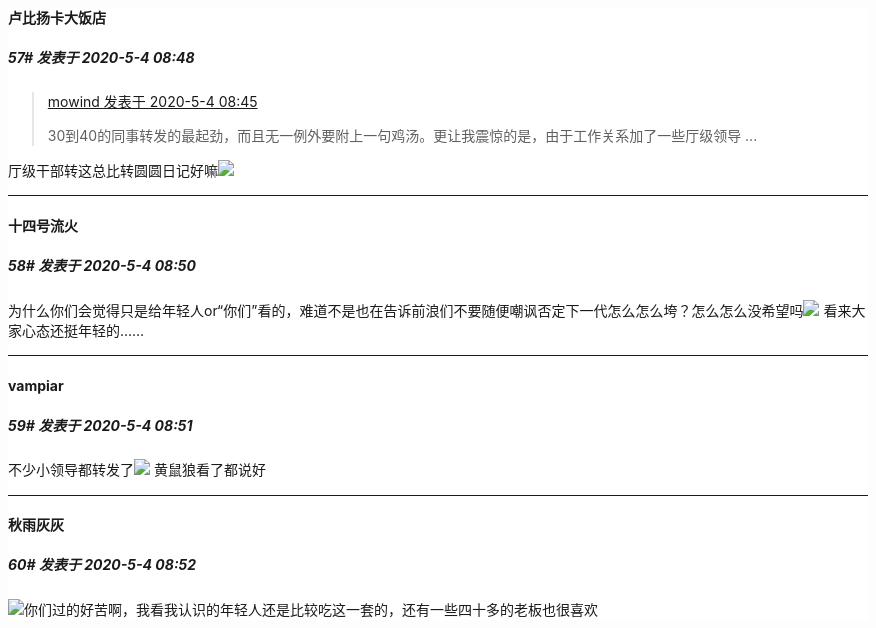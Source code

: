 ####  卢比扬卡大饭店  
##### 57#       发表于 2020-5-4 08:48



<blockquote><a href="httphttps://bbs.saraba1st.com/2b/forum.php?mod=redirect&amp;goto=findpost&amp;pid=47295945&amp;ptid=1932288" target="_blank">mowind 发表于 2020-5-4 08:45</a>

30到40的同事转发的最起劲，而且无一例外要附上一句鸡汤。更让我震惊的是，由于工作关系加了一些厅级领导 ...</blockquote>
厅级干部转这总比转圆圆日记好嘛<img src="https://static.saraba1st.com/image/smiley/face2017/032.png" referrerpolicy="no-referrer">







-----

####  十四号流火  
##### 58#       发表于 2020-5-4 08:50




为什么你们会觉得只是给年轻人or“你们”看的，难道不是也在告诉前浪们不要随便嘲讽否定下一代怎么怎么垮？怎么怎么没希望吗<img src="https://static.saraba1st.com/image/smiley/face2017/037.png" referrerpolicy="no-referrer">
看来大家心态还挺年轻的……







-----

####  vampiar  
##### 59#       发表于 2020-5-4 08:51




不少小领导都转发了<img src="https://static.saraba1st.com/image/smiley/face2017/065.png" referrerpolicy="no-referrer">
黄鼠狼看了都说好







-----

####  秋雨灰灰  
##### 60#       发表于 2020-5-4 08:52



<img src="https://static.saraba1st.com/image/smiley/face2017/049.png" referrerpolicy="no-referrer">你们过的好苦啊，我看我认识的年轻人还是比较吃这一套的，还有一些四十多的老板也很喜欢






